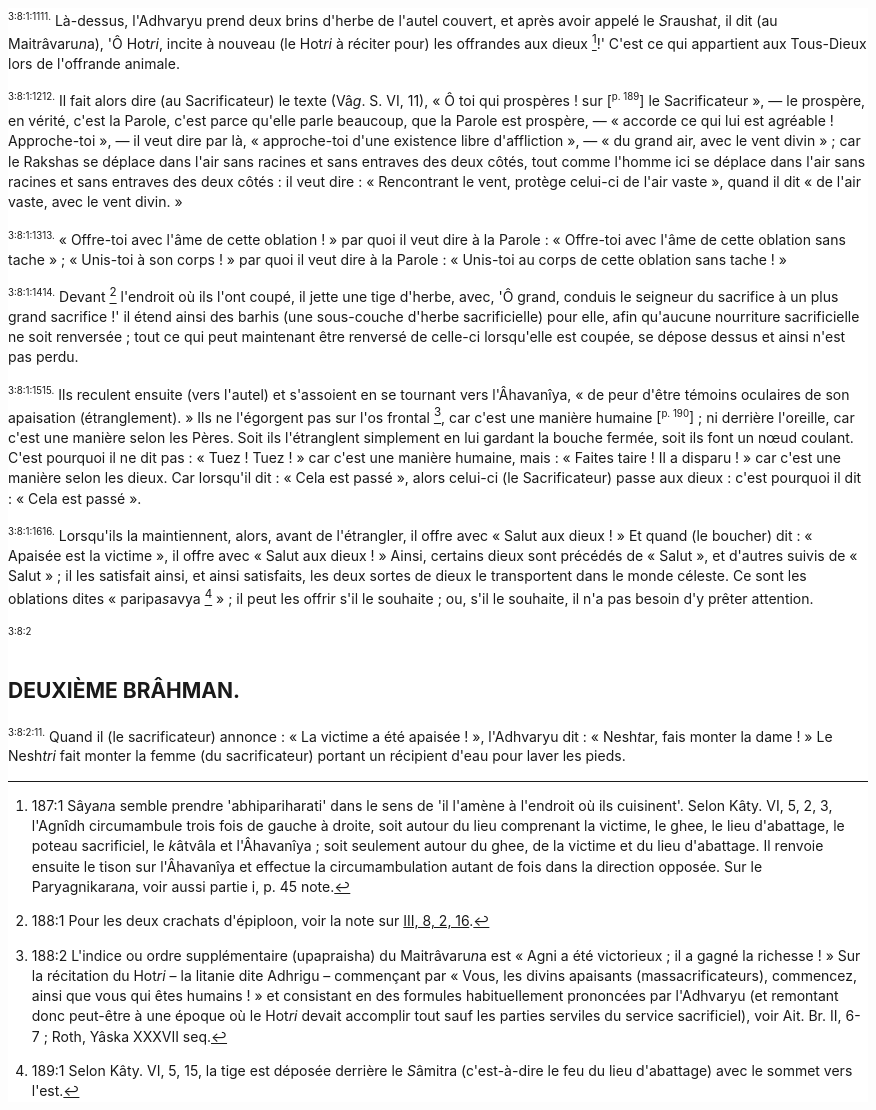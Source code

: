 <span id="v3_8_1_1111"><sup><small>3:8:1:1111.</small></sup></span> Là-dessus, l'Adhvaryu prend deux brins d'herbe de l'autel couvert, et après avoir appelé le <i>S</i>rausha<i>t</i>, il dit (au Maitrâvaru<i>n</i>a), 'Ô Hot<i>ri</i>, incite à nouveau (le Hot<i>ri</i> à réciter pour) les offrandes aux dieux [^472]!' C'est ce qui appartient aux Tous-Dieux lors de l'offrande animale.

<span id="v3_8_1_1212"><sup><small>3:8:1:1212.</small></sup></span> Il fait alors dire (au Sacrificateur) le texte (Vâ<i>g</i>. S. VI, 11), « Ô toi qui prospères ! sur <span id="p189">[<sup><small>p. 189</small></sup>]</span> le Sacrificateur », — le prospère, en vérité, c'est la Parole, c'est parce qu'elle parle beaucoup, que la Parole est prospère, — « accorde ce qui lui est agréable ! Approche-toi », — il veut dire par là, « approche-toi d'une existence libre d'affliction », — « du grand air, avec le vent divin » ; car le Rakshas se déplace dans l'air sans racines et sans entraves des deux côtés, tout comme l'homme ici se déplace dans l'air sans racines et sans entraves des deux côtés : il veut dire : « Rencontrant le vent, protège celui-ci de l'air vaste », quand il dit « de l'air vaste, avec le vent divin. »

<span id="v3_8_1_1313"><sup><small>3:8:1:1313.</small></sup></span> « Offre-toi avec l'âme de cette oblation ! » par quoi il veut dire à la Parole : « Offre-toi avec l'âme de cette oblation sans tache » ; « Unis-toi à son corps ! » par quoi il veut dire à la Parole : « Unis-toi au corps de cette oblation sans tache ! »

<span id="v3_8_1_1414"><sup><small>3:8:1:1414.</small></sup></span> Devant [^473] l'endroit où ils l'ont coupé, il jette une tige d'herbe, avec, 'Ô grand, conduis le seigneur du sacrifice à un plus grand sacrifice !' il étend ainsi des barhis (une sous-couche d'herbe sacrificielle) pour elle, afin qu'aucune nourriture sacrificielle ne soit renversée ; tout ce qui peut maintenant être renversé de celle-ci lorsqu'elle est coupée, se dépose dessus et ainsi n'est pas perdu.

<span id="v3_8_1_1515"><sup><small>3:8:1:1515.</small></sup></span> Ils reculent ensuite (vers l'autel) et s'assoient en se tournant vers l'Âhavanîya, « de peur d'être témoins oculaires de son apaisation (étranglement). » Ils ne l'égorgent pas sur l'os frontal [^474], car c'est une manière humaine <span id="p190">[<sup><small>p. 190</small></sup>]</span> ; ni derrière l'oreille, car c'est une manière selon les Pères. Soit ils l'étranglent simplement en lui gardant la bouche fermée, soit ils font un nœud coulant. C'est pourquoi il ne dit pas : « Tuez ! Tuez ! » car c'est une manière humaine, mais : « Faites taire ! Il a disparu ! » car c'est une manière selon les dieux. Car lorsqu'il dit : « Cela est passé », alors celui-ci (le Sacrificateur) passe aux dieux : c'est pourquoi il dit : « Cela est passé ».

<span id="v3_8_1_1616"><sup><small>3:8:1:1616.</small></sup></span> Lorsqu'ils la maintiennent, alors, avant de l'étrangler, il offre avec « Salut aux dieux ! » Et quand (le boucher) dit : « Apaisée est la victime », il offre avec « Salut aux dieux ! » Ainsi, certains dieux sont précédés de « Salut », et d'autres suivis de « Salut » ; il les satisfait ainsi, et ainsi satisfaits, les deux sortes de dieux le transportent dans le monde céleste. Ce sont les oblations dites « paripa<i>s</i>avya [^475] » ; il peut les offrir s'il le souhaite ; ou, s'il le souhaite, il n'a pas besoin d'y prêter attention.


<span id="v3_8_2"><sup><small>3:8:2</small></sup></span>

## DEUXIÈME BRÂHMAN.

<span id="v3_8_2_11"><sup><small>3:8:2:11.</small></sup></span> Quand il (le sacrificateur) annonce : « La victime a été apaisée ! », l'Adhvaryu dit : « Nesh<i>t</i>ar, fais monter la dame ! » Le Nesh<i>t</i><i>ri</i> fait monter la femme (du sacrificateur) portant un récipient d'eau pour laver les pieds.


[^466]: 184:2 C'est-à-dire à l'angle nord-ouest (ou hanche gauche) de l'autel. Pour les formules qu'il utilisait, voir I, 5, 1, 24-2, 1.
[^467]: 185:1 Le texte ne contient que « âpyâyayanti », mais le verbe auquel l'auteur associe le verbe « âprî » est soit â-p<i>ri</i><i>n</i>âti, il remplit ; soit (plus correctement) « â-prî<i>n</i>âti, il gratifie, apaise, correspondant au Zand âfrînaiti. Peut-être certains mots ont-ils été perdus ici. Le texte de Kâ<i>n</i>va contient : sa yad etâbhir âprîbhi<i>h</i> punar âpyâyata etâbhir enam âpri<i>n</i>âti tasmâd âpriyo nâma. Sur les versets Âprî, qui forment les prières d'offrande (yâ<i>g</i>yâs) lors des offrandes préalables du sacrifice animal, et qui varient selon les différentes familles, voir Ait. Br. II, 4 ; Max Müller, Hist. of ASL, p. 463 seq. ; Haug, Essays, p. 24r.
[^468]: 185:2 Voir I, 5, 3, 8. L'Adhvaryu appelle l'Agnîdh : « Ô srâvaya (fais écouter) ! » L'Agnîdh appelle : « Astu sraushat (oui, puisse-t-on entendre) ! » L'Adhvaryu appelle le Maitrâvaru nâ : « Preshya samidhah (prompt quant aux bois d'allumage) ! » ou « Preshya Tanûnapâtam ou Narâsa msam », etc. dans les offrandes préalables suivantes.\] Le Maitrâvaru<i>n</i>a crie : 'Hotâ yakshat samidham \[Tanûnapâtam, etc.\], (que le Hot<i>ri</i> prononce la prière d'offrande aux bâtons d'allumage, etc. !)' Chaque prière d'offrande (Âprî) est introduite p. 186 par la formule 'Ye ya<i>g</i>âmahe, etc.' Voir partie i, note p.148. Les objets divins de ces oblations de ghee sont : 1. les Samidhs ou bâtons d'allumage ; 2. soit Tanûnapât, soit Narâ<i>s</i>a<i>m</i>sa ; 3. les I<i>d</i>as ; 4. les Barhis (herbe sacrificielle sur l'autel) ; 5. les portes (du ciel et du lieu de culte) ; 6. L'Aube et la Nuit ; 7. les deux divins Hot<i>ri</i>s ; 8. les trois déesses (Sarasvatî, I<i>d</i>â et Bhâratî) ; 9. Tvash<i>t</i><i>ri</i> ; 10. Vanaspati (l'arbre ou seigneur de la forêt) ; 11. les Svâhâk<i>ri</i>tis (appels de « Salut », qui, lors de cette dernière prière d'offrande, sont répétés avant les noms des principales divinités du sacrifice). Pour cette dernière pré-offrande, voir [III, 8, 2, 23](Book_2_3_8#v3_8_2_23) seq.
[^469]: 186:1 Voir I, 5, 3, 16.
[^470]: 186:2 Pour les trois parties du coup de foudre, voir [p. 108](Book_2_3_4#p108), note [2](Book_2_3_4#fn285).
[^471]: 186:3 Le Hot<i>ri</i> récite le triplet, Rig-veda IV, 15, 1-3.
[^472]: 187:1 Sâya<i>n</i>a semble prendre 'abhipariharati' dans le sens de 'il l'amène à l'endroit où ils cuisinent'. Selon Kâty. VI, 5, 2, 3, l'Agnîdh circumambule trois fois de gauche à droite, soit autour du lieu comprenant la victime, le ghee, le lieu d'abattage, le poteau sacrificiel, le <i>k</i>âtvâla et l'Âhavanîya ; soit seulement autour du ghee, de la victime et du lieu d'abattage. Il renvoie ensuite le tison sur l'Âhavanîya et effectue la circumambulation autant de fois dans la direction opposée. Sur le Paryagnikara<i>n</i>a, voir aussi partie i, p. 45 note.
[^473]: 188:1 Pour les deux crachats d'épiploon, voir la note sur [III, 8, 2, 16](Book_2_3_8#v3_8_2_16).
[^474]: 188:2 L'indice ou ordre supplémentaire (upapraisha) du Maitrâvaru<i>n</i>a est « Agni a été victorieux ; il a gagné la richesse ! » Sur la récitation du Hot<i>ri</i> – la litanie dite Adhrigu – commençant par « Vous, les divins apaisants (massacrificateurs), commencez, ainsi que vous qui êtes humains ! » et consistant en des formules habituellement prononcées par l'Adhvaryu (et remontant donc peut-être à une époque où le Hot<i>ri</i> devait accomplir tout sauf les parties serviles du service sacrificiel), voir Ait. Br. II, 6-7 ; Roth, Yâska XXXVII seq.
[^475]: 189:1 Selon Kâty. VI, 5, 15, la tige est déposée derrière le <i>S</i>âmitra (c'est-à-dire le feu du lieu d'abattage) avec le sommet vers l'est.
[^476]: 189:2 Lit. 'au moyen de l'os frontal.' Sâya<i>n</i>a l'explique en le saisissant par la corne, p. 190 ; Professeur Weber, Ind. Stud. IX, p. 222, en le frappant avec une corne. Le texte de Kâ<i>n</i>va dit : tasya na kû<i>t</i>ena praghnanti mânusha<i>m</i> ha kuryâd yad asya kû<i>t</i>ena prahanyu<i>h</i>.
[^477]: 190:1 C'est-à-dire entourant, relatif à la victime.
[^478]: 192:1 Ou, peut-être, elle et le sacrificateur, comme le dit Sâya<i>n</i>a (ya<i>g</i>amâna<i>h</i> patnî <i>k</i>a). Kâty. VI, 6, 4 laisse cela douteux ; mais le commentateur interprète la règle comme se référant à l'Adhvaryu et au Sacrificateur, conformément à la lecture du texte Kâ<i>n</i>va — 'atha yâ<i>h</i> pari<i>s</i>ish<i>t</i>â âpo bhavanti tâbhir adhvaryu<i>s</i> <i>k</i>a ya<i>g</i>amâna<i>s</i> <i>k</i>ânushi<i>ñ</i><i>k</i>ata<i>h</i>.'
[^479]: 192:2 Âsthâpayanti = sa<i>m</i><i>g</i><i>ñ</i>apayanti, Sâya<i>n</i>a.
[^480]: 193:1 Ned idam anv ahorâtrâ<i>n</i>i <i>s</i>o<i>k</i>ân iti, Kâ<i>n</i>va recension.
[^481]: 193:2 Voir [III, 8, 1, 5](Book_2_3_8#v3_8_1_5).
[^482]: 194:1 Les deux vapâ<i>s</i>rapa<i>n</i>îs (rôtisseurs d'épiploon) sont constitués de bâtons de bois de kârshmarya (Gmelina Arborea), l'un d'eux étant tout à fait droit, tandis que l'autre est bifurqué au sommet, ressemblant ainsi à un support.
[^483]: 194:2 Ou, son jus de chair, medha. Le texte de Kânva se lit partout medhas.
[^484]: 194:3 Le texte de Kânva a la lecture préférable : Sa yat krishyamânât samabhavat tasmât kârshmaryo nâma, « et parce qu'il est né de cette victime dressée, il est donc appelé kârshmarya. »
[^485]: 195:1 \[Il le fait, pensant\], 'De peur de le faire cuire cru sur l'Âhavanîya.' Kâ<i>n</i>va rec.
[^486]: 195:2 'Car c'est pour les gouttes qu'il l'allume ainsi.' Kânva rec.
[^487]: 195:3 C'est-à-dire, de l'autre côté de l'autel, immédiatement derrière le feu ou le maître-autel.
[^488]: 196:1 Ainsi selon le commentateur de Kâty. VI, 6, 18. Voir aussi note sur [IV, 2, 5, 22](Book_2_4_2#v4_2_5_22), et Haug, Trad. Ait. Br. p. 101 note.
[^489]: 196:2 Les formules (invitatoires) sont Rig-Veda I, 75, 1, et III, 21, 1-5 ; Ait. Br. II, 12 ; Â<i>s</i>v. Sr. III, 4, 1.
[^490]: 196:3 Le Pratiprasthât<i>ri</i> retire l'épiploon du feu et l'emmène (entre le feu et le bûcher) au nord de la fosse, où l'Adhvaryu effectue en premier lieu le soi-disant prâ<i>n</i>adâna (vol. i, p. 438 note), après quoi il le dépose sur l'autel. Kâty. VI, 6, 20.
[^491]: 196:4 C'est-à-dire, pour la prière d'offrande ou yâ<i>g</i>yâ de la dernière pré-offrande, étant le dernier verset de n'importe quel hymne âprî qui peut être utilisé ; suivi d'un certain nombre de Svâhâs, chacun avec le nom d'une ou plusieurs divinités (cf. I, 8, 3, 22-23).
[^492]: 196:5 Cf. Haug, Trad. Ait. Br. p. 100, note 4.
[^493]: 197:1 C'est-à-dire que tant de temps s'est écoulé depuis que j'ai adopté cette pratique pour la première fois, et me voici devenu vieux et toujours en pleine vigueur, Sây. 'Mais lui, étendu, vieux et épuisé, dit : « Ces deux bras sont devenus gris — qu'est-il donc advenu de la parole du Brahmane ! » Texte Kânva.
[^494]: 197:2 Sur les deux portions de beurre à Agni et Soma, succédant aux offrandes préalables, voir la partie i, p. 174 note.
[^495]: 198:1 Le texte Kâ<i>n</i>va contient 'hira<i>n</i>ya<i>s</i>alká (masc.)' ici et ailleurs.
[^496]: 198:2 Les anuvâkyâ et yâ<i>g</i>yâ pour l'épiploon sont Rig-veda I, 93, 1 et 5 respectivement.
[^497]: 198:3 Lors des offrandes d'animaux les jours de Soma, il ajoute à son praisha (ordre) le mot 'prasthitam', littéralement : se tenir devant (l'autel). Kâty. VI, 6, 27. Voir aussi <i>S</i>. Br. IV, 4, 3, 9.
[^498]: 198:4 Ûrdhvanabhas, « celui qui pousse les nuages ​​vers le haut » (ou qui maintient les nuages ​​au-dessus), ou peut-être « celui qui est au-dessus (dans) le ciel », est apparemment un nom de Vâyu, le vent. Cf. [III, 6, 1, 16](Book_2_3_6#v3_6_1_16).
[^499]: 199:1 Ils le font avec le mantra, Vâ<i>g</i>. S. VI, 17 (Atharva-veda VII, 89, 3 ; cf. Rig-veda I, 23, 22 ; X, 9, 8).
[^500]: 199:2 Le nom technique de ce gâteau à Indra et Agni est pa<i>s</i>u-purodâ<i>s</i>a (gâteau animal). Les anuvâkyâ et yâ<i>g</i>yâ pour l'oblation principale sont respectivement Rig-veda I, 93, 2 et 6 ; pour le Svish<i>t</i>ak<i>ri</i>t, III, I, 23 et III, 54, 22 ; Adv. III, 8, 1 ; 5, 9. Pour une représentation similaire, décrite en détail, voir la note sur III, 2, 5, 22.
[^501]: 199:3 Sur l'essence sacrificielle passant successivement de l'homme au cheval, au bœuf, à la chèvre, et enfin au riz et à l'orge, voir I, 2, 3, 6-7.
[^502]: 200:1 L'ordre de la procédure n'est pas tout à fait clair d'après le contexte, et semble avoir intrigué les ritualistes ultérieurs. D'après Kâty. VI, 7-8, il semblerait que l'auteur des Sûtras entende que l'offrande du gâteau se déroule simultanément au découpage de la victime (et à la cuisson des portions et au rôtissage de la bête). Le comm. sur Kâty. VI, 7, 29, cependant, proteste contre cet arrangement comme contraire à l'ordre établi dans le Brâhma<i>n</i>a ; et insiste particulièrement sur le « atha (maintenant) » au début de ce paragraphe. Cette particule est, cependant, souvent utilisée dans un sens vague ; comme très fréquemment lorsque, après avoir esquissé le déroulement principal de l'exécution, l'auteur revient en arrière pour compléter les détails. Il semble également y avoir une divergence d'opinion quant à la signification exacte de la directive ci-dessus donnée par l'Adhvaryu au Samitar après (semble-t-il) la cuisson des portions. Le commentateur de Kâty. VI, 8, 1 prend apparemment « tri<i>h</i> pra<i>k</i>yâvaya » dans le sens de « secouer trois fois » ou « tourner trois fois ». Sâya<i>n</i>a, d'autre part, l'explique comme signifiant que le <i>S</i>amit<i>ri</i> doit diviser les portions en trois parties, selon qu'elles sont destinées aux offrandes principales, aux Svish<i>t</i>ak<i>ri</i>t, ou aux offrandes secondaires (?). Comme la directive ne peut pas se référer au retrait des portions du récipient de cuisson (ukhâ), il semblerait que le <i>S</i>amitar doive soit remuer (secouer) le récipient lui-même, soit remuer le contenu, séparant peut-être ainsi les portions respectives. Le texte du Kânva dit : Trih prakyâvayâd ity uttame prakyâva uttamârdhe hiridaya m kurutâd iti. Une fois cuit, le cœur est retiré de la broche et déposé sur les portions ; l'Adhvaryu verse ensuite du ghee sur les portions ([paragraphe 8](Book_2_3_8#v3_8_3_8)).
[^503]: 201:1 L'Adhvaryu retire le plat du feu vers le nord, en retire les portions, les met dans une sorte de panier et effectue le « prâ<i>n</i>adâna » ([p. 196](Book_2_3_8#p196), note [3](Book_2_3_8#fn488)) sur elles.
[^504]: 202:1 Ou, les branches de Plaksha dont l'autel était recouvert la nuit précédente. Voir [p. 120](Book_2_3_5#p120), note [3](Book_2_3_5#fn320). Le texte de Kânva (comme Taitt. S. VI, 3, 10, 2) parle d'une branche de Plaksha posée sur le barhis.
[^505]: 202:2 Anûka, dont anûkya est l'adjectif, signifie « la partie antérieure de la colonne vertébrale ». Le texte de Kâ<i>n</i>va dit : — yan mastishko yad anûke ma<i>g</i><i>g</i>â.
[^506]: 203:1 C'est-à-dire la louche utilisée (en remplacement du <i>g</i>uhû) pour offrir la liqueur grasse ou la sauce. Voir [paragraphe 20](Book_2_3_8#v3_8_3_20).
[^507]: 203:2 C'est-à-dire le récipient utilisé pour contenir les boutures (samavatta) de l'i<i>d</i>â; également appelé i<i>d</i>âpâtrî, voir partie i, p. 219, note 3.
[^508]: 203:3 Voir [p. 198](Book_2_3_8#p198), note [1](Book_2_3_8#fn493).
[^509]: 203:4 Il dit alors : « Récite à la manotâ (déité) la prière d'invitation pour (du) havis qui est en train d'être coupé en portions (havisho 'vadîyamânasya). » Texte kânva ; cf. Ait. Br. II, 10. — Pendant que les portions sacrificielles sont coupées dans les cuillères respectives, le Hot<i>ri</i> récite l'Hymne à Agni, Rig-veda VI, 1, 1-13, commençant ainsi : « Toi, ô merveilleux Agni, le premier penseur (manot<i>ri</i>) de cet hymne, tu étais en vérité le prêtre... » De par l'occurrence de ce mot manotâ, ce dernier est devenu le nom technique à la fois de l'hymne lui-même et de la divinité (Agni) à laquelle il est récité.
[^510]: 204:1 Littéralement, il fait une incision du cœur (h<i>ri</i>dayasya-avadyati), c'est-à-dire qu'il met le cœur entier dans le <i>g</i>uhû comme portion d'offrande.
[^511]: 204:2 Etasmâd dhy ayam ûrdhva<i>h</i> prâ<i>n</i>a u<i>k</i><i>k</i>arati, Kâ<i>n</i>va rec.
[^512]: 204:3 Ou, cela (vient) après cela (langue) : tad dhi tato 'nvak, Kâ<i>n</i>va rec.
[^513]: 204:4 Selon Kâty. VI, 7, 6, c'est l'articulation la plus avancée (ou supérieure) (pûrvana<i>d</i>aka) de l'avant-pied gauche qui est prise. Le texte Kâ<i>n</i>va dit simplement « atha dosh<i>n</i>a<i>h</i> ».
[^514]: 204:5 Voir [III, 8, 4, 9](Book_2_3_8#v3_8_4_9) seq.
[^515]: 205:1 Littéralement, les trois membres, le nom technique de la portion pour Agni Svish<i>t</i>ak<i>ri</i>t.
[^516]: 205:2 Pour 'athaika<i>k</i>arâyai <i>s</i>ro<i>n</i>e<i>h</i>', le texte Kâ<i>n</i>va lit 'áthấdhyûdhasa<i>h</i> <i>s</i>ró<i>n</i>e<i>h</i>', de la hanche au-dessus du pis.
[^517]: 205:3 Vasâ, c'est-à-dire la graisse fondue (et le jus) mélangée à l'eau dans laquelle les portions ont été cuites, et formant une sauce riche, offerte avec le Vasâhomahavanî.
[^518]: 205:4 Littéralement, 'mélanger' — <i>s</i>rî, cette racine étant ici, comme d'habitude, confondue avec <i>s</i><i>ri</i>, cuire.
[^519]: 205:5 Esha viva pûshâ yo 'yam pavata etasmâ u hi g_ri<i>h</i>n_âti, recension Kâ<i>n</i>va.
[^520]: 206:1 <i>S</i>âsena vâ pâr<i>s</i>vena vâ, texte Kâ<i>n</i>va.
[^521]: 206:2 Ceci fait partie de la formule précédente (comme sujet du verbe « pouvoir chanceler »), bien que l'auteur semble l'en séparer, comme le fait Mahîdhara. Le sens de la formule semble être : « Que les ennemis périssent, confondus par (?) la vapeur brûlante ! »
[^522]: 207:1 Le Dict. de Saint-Pétersbourg prend 'Na-upâveyu<i>h</i>' dans le sens de 'ils n'y sont pas tombés ; ils n'y étaient pas enclins' ; comme ci-dessus, [III, 7, 3, 3](Book_2_3_7#v3_7_3_3). Sâya<i>n</i>a l'explique par 'nopâgatâ<i>h</i>' (MSS. nâpâgatâ<i>h</i>).
[^523]: 207:2 C'est-à-dire Aditi, selon la recension Kâ<i>n</i>va.
[^524]: 207:3 Les yâ<i>g</i>yâ et anuvâkyâ sont respectivement I, 93, 3 et 7.
[^525]: 207:4 Ito vâ ayam ûrdhva u<i>k</i><i>kh</i><i>ri</i>to raso yam idam imâ<i>h</i> pra<i>g</i>â upa<i>g</i>îvanty arvâg divo 'sminn antarikshe, avis Kâ<i>n</i>va.
[^526]: 208:1 Pour les formules utilisées avec cette oblation, ainsi que le Svish<i>t</i>ak<i>ri</i>t, voir Haug, Transl. Ait. Br. pp. 95-96 notes.
[^527]: 208:2 Ou, Soma étant un arbre (plante).
[^528]: 209:1 Ce contact a lieu soit avant, soit après l'invocation de l'I<i>d</i>â (voir I, 8, I, I seq.), après quoi les prêtres et le sacrificateur mangent leurs portions respectives ; le boyau droit étant celui de l'Agnîdh, la partie au-dessus du pis (adhyndhnî) celle du Hot<i>ri</i>, le kloman (apparemment le poumon droit) celui du Brahman, le péricarde (? purîtat) celui de l'Adhvaryu, et la rate la part du sacrificateur, tandis que l'I<i>d</i>â est mangé par tous.
[^529]: 209:2 Ou peut-être, — Et quant à son toucher avant cela, (il l'a fait) de peur que ceux (mauvais esprits) qui rôdent à proximité ne le déchirent ; et même s'il n'a plus (plus ?) peur qu'il soit déchiré, qu'il le touche maintenant dans tous les cas. Le texte de Kânva dit simplement, — p. 210 C'est le moment de toucher ; mais s'il pense : « Ceux qui se tiennent ici vont s'en mêler », il peut aussi le toucher avant : mais c'est certainement le moment de toucher.
[^530]: 210:1 Le Dictionnaire de Saint-Pétersbourg suggère que « nidîdhyat » et « nidhîta » sont probablement des corruptions de formes de « dhâ » ; le Taitt. S. (I, 3, 10) ayant à la place « ni dedhyat—vi bobhuvat ». Mahîdhara prend également « nidîdhyat » de « dhî » dans le sens de « dhâ », « l'expiration d'Indra est infusée dans chaque membre ; l'inspiration d'Indra a été infusée dans chaque membre. » Le texte du Kânva a « -nidhîta<i>h</i>, -nidîdhe. »
[^531]: 210:2 Plutôt, « les mères (ou la mère) et les pères ». Le Taitt. S. sépare mâtâ pitara<i>h</i>, « la mère et les pères ».
[^532]: 210:3 C'est-à-dire, inférieur à qui, ou, à la manière de qui.
[^533]: 211:1 Sâya<i>n</i>a prend 'medham' comme apposition à 'enam' et l'explique par 'medhârha, prav<i>ri</i>ddha' et 'upanayet' par 'prâpnuyât' (il s'agit sans doute de 'zuführen'). Le texte de Kâ<i>n</i>va, cependant, se lit ainsi : Tad âhu<i>h</i> sa vai pa<i>s</i>u<i>m</i> labheteti ya ena<i>m</i> medha upanayed iti.
[^534]: 211:2 Gudo vai pa<i>s</i>u<i>h</i>, medo vai medhas ; c'est l'une des nombreuses exceptions à la règle établie par le professeur Delbrück concernant l'ordre du sujet et du prédicat, Synt. Forsch., III, p. 26. Les phrases copulatives avec un tertium comparationis ne sont généralement pas non plus conformes à cette règle.
[^535]: 212:1 Voir [p. 156](Book_2_3_6#p156), note [3](Book_2_3_6#fn414).
[^536]: 212:2 Lorsque les prêtres et le sacrificateur ont mangé leurs portions de l'I<i>d</i>â, l'Agnîdh va chercher des charbons ardents dans le <i>S</i>âmitra (ou, lors de l'offrande animale liée au sacrifice du Soma), éventuellement dans l'Âgnîdhra, et les place sur le foyer du Hot<i>ri</i> ([p. 148](Book_2_3_6#p148), note [4](Book_2_3_6#fn392)), — ou lors de l'offrande animale ordinaire (nirû<i>dh</i>a pa<i>s</i>u), sur la hanche nord (coin nord-ouest) de l'autel après avoir retiré l'herbe sacrificielle. Sur ces braises, le Pratiprasthâtri effectue les offrandes secondaires (upayag), tandis que l'Adhvaryu effectue les offrandes postérieures (anuyâga) sur l'Âhavanîya. Pour les offrandes secondaires, le Pratiprasthâtri coupe la partie correspondante et le quartier arrière ([III, 8, 3, 18](Book_2_3_8#v3_8_3_18)) en onze parties, et à chaque Vashat, il en jette un morceau avec sa main dans le feu. Les destinataires des huit premières et des dernières offrandes postérieures, en revanche, sont les mêmes que ceux des neuf offrandes postérieures lors des sacrifices saisonniers (partie I, p. 404). Les formules du Hotri pour les deux offrandes supplémentaires, insérées avant la dernière, sont : 9. Le divin seigneur de la forêt \[10. Le divin barhis des plantes aquatiques\] peut gracieusement accepter (l'offrande) pour l'obtention abondante d'un don abondant ! Vausha<i>t</i> ! (cf. partie i, p. 235 ; Â<i>s</i>v. <i>S</i>r. III, 6, 13.)
[^537]: 213:1 Praivaina<i>m</i> ta<i>g</i> <i>g</i>anayati, 'il fait (la victime) renaître (à nouveau).' Kâ<i>n</i>va rec. Le passage ci-dessus doit apparemment être compris dans un sens général, 'il fait naître parmi les créatures vivantes.'
[^538]: 214:1 Ou, « en faisant des offrandes supplémentaires, il les reproduit : d'où les créatures naissent ici et reviennent encore et encore » (métempsychose).
[^539]: 214:2 Le texte Kânva (comme le Taitt. S.) inverse l'ordre de cette formule et de la suivante. Il ne commence pas non plus ici un nouveau Brâhma<i>n</i>a.
[^540]: 214:3 Ayant terminé la dernière offrande postérieure, l'Adhvaryu, en premier lieu, jette le premier éclat du pieu sacrificiel dans le feu, conformément à [III, 7, 1, 32](Book_2_3_7#v3_7_1_32). Pour les quatre Patnîsa<i>m</i>yâ<i>g</i>as, dont les divinités sont Soma, Tvash<i>t</i><i>ri</i>, les épouses des dieux, et Agni le maître de maison, voir partie i, p. 256, Les deux premières offrandes peuvent être constituées uniquement de ghee, ou, comme les deux dernières, d'un morceau de queue.
[^541]: 215:1 Le terme technique pour cette cérémonie purificatrice est <i>s</i>ûlâvabh<i>ri</i>tha, ou bain de crachat. Dans le cas présent, elle n'est pas effectuée (voir [paragraphe 11](Book_2_3_8#v3_8_5_11)), mais elle est insérée ici car elle constitue la conclusion de l'offrande animale ordinaire, non liée au sacrifice du Soma (nirû<i>dh</i>a-pa<i>s</i>u), ainsi que de l'offrande d'une vache stérile (appelée anûbandhyâ) à Mitra et Varu<i>n</i>a, qui conclut le sacrifice du Soma. Voir partie i, p. 379, note 1, et [IV, 5, 2, 1](Book_2_4_5#v4_5_2_1) seq.
[^542]: 215:2 ? Ala<i>m</i><i>g</i>usha, 'suffisant pour être mangé', Sâya<i>n</i>a, 'suffisant en soi', Dict. de Saint-Pétersbourg. Le texte de Kâ<i>n</i>va a la lecture probablement préférable, — atha ala<i>m</i>gusha<i>m</i> <i>s</i>ritam eva parit<i>ri</i>ndanti, — ils percent ensuite (avec la broche) ce qui est déjà suffisamment cuit.
[^543]: 216:1 Il s'agit d'une traduction douteuse, conformément à la suggestion du Dict. de Saint-Pétersbourg, selon laquelle « dhâmno-dhâmna<i>h</i> » dans ce passage est une ancienne corruption de « dâmno-dâmna<i>h</i> ». Le Taitt. S. a la même lecture. Sâya<i>n</i>a et Mahîdhara le prennent dans le sens de « de tout lieu (infesté d'ennemis, ou rendu effrayant par ton nœud coulant) délivre-nous ! » « dhâmno-dhâmna<i>h</i> » pourrait-il être pris comme gén. de « râ<i>g</i>an ? »
[^544]: 216:2 ? Ou : « Qu'ils disent (c'est-à-dire mentionnent le mot) “vaches”, — que nous jurons par “Varu<i>n</i>a”, — délivre-nous de cela, ô Varu<i>n</i>a ! » Si la mention du mot pour vache (ainsi que l'emploi vain du nom de Varu<i>n</i>a) est censée être censurée dans ce passage, on peut comparer avec <i>S</i>at. Br. II, 2, 4, 14 (partie I, p. 326 note). Il semble cependant douteux que l'auteur du Brâhma<i>n</i>a ait pris le terme aghnyâ<i>h</i> comme se référant ici à des « vaches ». Le dicton de Saint-Pétersbourg, sv <i>s</i>ap, traduit : « lorsque nous jurons par le nom de Varu<i>n</i>a. » Au lieu de « Yad âhur aghnyâ iti varu<i>n</i>eti <i>s</i>apâmahe », le Taitt. S (I, 3, 11, 1) lit « Yad âpo aghniyâ varu<i>n</i>eti <i>s</i>apâmahe », ce que Sâya<i>n</i>a explique par « Ô vous les eaux, ô vous les Aghnyâ<i>h</i> (? inviolables, vaches, eaux), ô Varu<i>n</i>a ! ainsi nous vous sollicitons (d'éloigner le mal de nous) ; » ajoutant un passage selon lequel celui qui s'approche de son meilleur (en s'adressant à lui) par son nom, lui souhaite « punyârti » ; tandis que dans le présent mantra, il soutient qu'il n'y a pas de simple « prise du nom de Varun en vain ».
[^545]: 217:1 C'est-à-dire le sacrificateur (ou la victime représentant le sacrificateur).
[^546]: 217:2 Selon le texte de Kânva et Kâty. VI, 10, 5, ils (les prêtres et le sacrificateur) touchent l'eau en murmurant la formule : « De toute entrave... et que nous haïssons. »
[^547]: 217:3 Voir [IV, 5, 1, 5](Book_2_4_5#v4_5_1_5) seq.